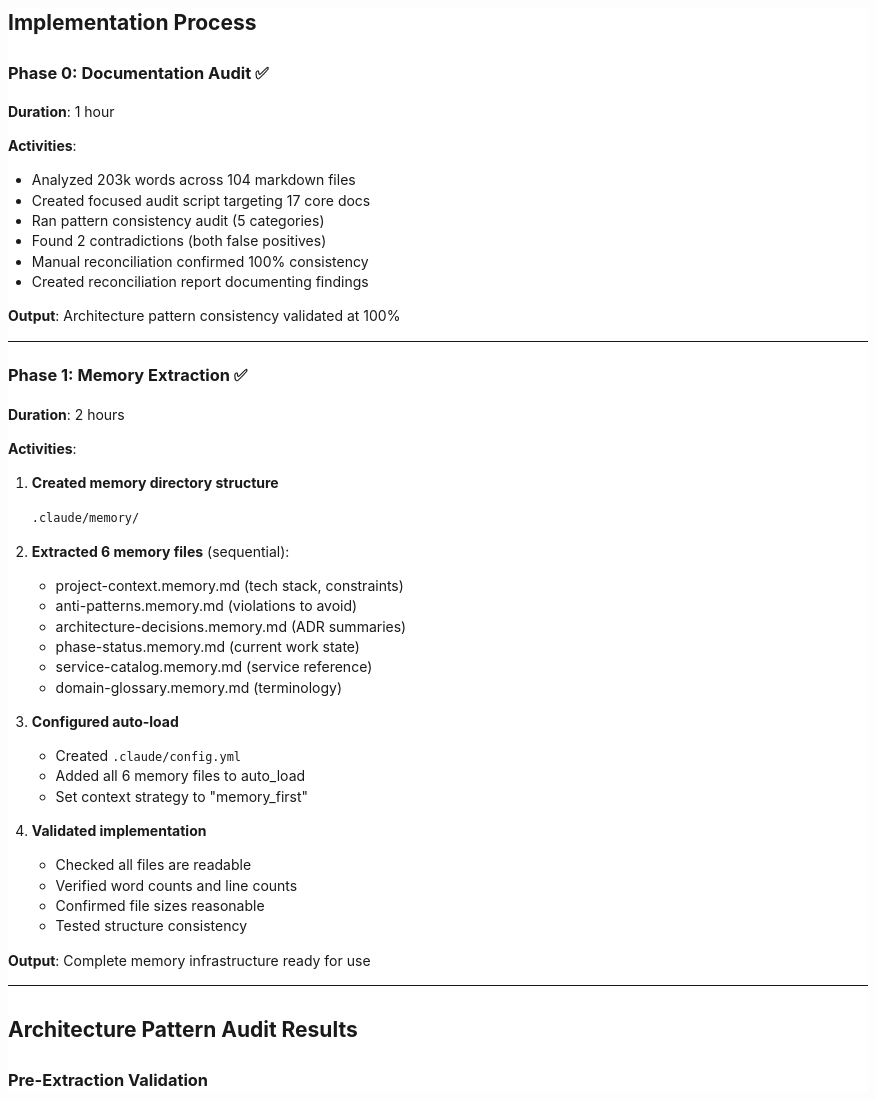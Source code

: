 
## Implementation Process

### Phase 0: Documentation Audit ✅
**Duration**: 1 hour

**Activities**:
- Analyzed 203k words across 104 markdown files
- Created focused audit script targeting 17 core docs
- Ran pattern consistency audit (5 categories)
- Found 2 contradictions (both false positives)
- Manual reconciliation confirmed 100% consistency
- Created reconciliation report documenting findings

**Output**: Architecture pattern consistency validated at 100%

---

### Phase 1: Memory Extraction ✅
**Duration**: 2 hours

**Activities**:
1. **Created memory directory structure**
   ```bash
   .claude/memory/
   ```

2. **Extracted 6 memory files** (sequential):
   - project-context.memory.md (tech stack, constraints)
   - anti-patterns.memory.md (violations to avoid)
   - architecture-decisions.memory.md (ADR summaries)
   - phase-status.memory.md (current work state)
   - service-catalog.memory.md (service reference)
   - domain-glossary.memory.md (terminology)

3. **Configured auto-load**
   - Created `.claude/config.yml`
   - Added all 6 memory files to auto_load
   - Set context strategy to "memory_first"

4. **Validated implementation**
   - Checked all files are readable
   - Verified word counts and line counts
   - Confirmed file sizes reasonable
   - Tested structure consistency

**Output**: Complete memory infrastructure ready for use

---

## Architecture Pattern Audit Results

### Pre-Extraction Validation
